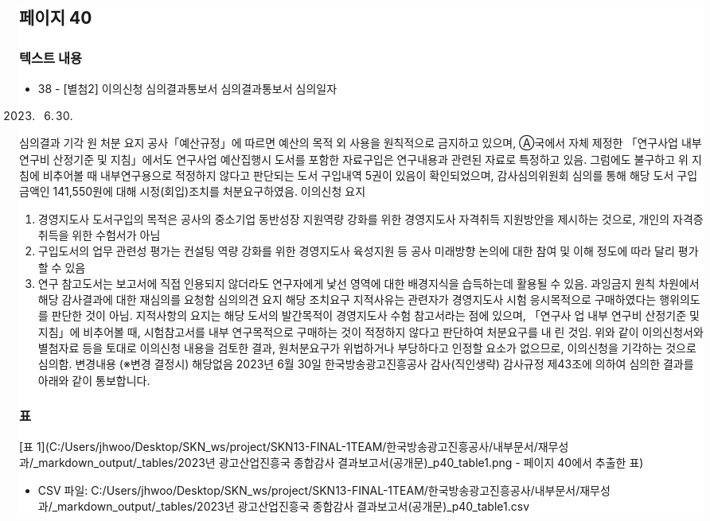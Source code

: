 
## 페이지 40
### 텍스트 내용
- 38 -
[별첨2] 이의신청 심의결과통보서
심의결과통보서
심의일자
2023. 6. 30.
심의결과
기각
 원 처분 요지
공사「예산규정」에 따르면 예산의 목적 외 사용을 원칙적으로 
금지하고 있으며, Ⓐ국에서 자체 제정한 「연구사업 내부 연구비 
산정기준 및 지침」에서도 연구사업 예산집행시 도서를 포함한 
자료구입은 연구내용과 관련된 자료로 특정하고 있음.
그럼에도 불구하고 위 지침에 비추어볼 때 내부연구용으로 적정하지 
않다고 
판단되는 
도서 
구입내역 
5권이 
있음이 
확인되었으며, 
감사심의위원회 심의를 통해 해당 도서 구입금액인 141,550원에 대해 
시정(회입)조치를 처분요구하였음.
 이의신청 요지
1. 경영지도사 도서구입의 목적은 공사의 중소기업 동반성장 
지원역량 강화를 위한 경영지도사 자격취득 지원방안을 제시하는 
것으로, 개인의 자격증 취득을 위한 수험서가 아님
2. 구입도서의 업무 관련성 평가는 컨설팅 역량 강화를 위한 
경영지도사 육성지원 등 공사 미래방향 논의에 대한 참여 및 이해 
정도에 따라 달리 평가할 수 있음
3. 연구 참고도서는 보고서에 직접 인용되지 않더라도 연구자에게 
낯선 영역에 대한 배경지식을 습득하는데 활용될 수 있음. 과잉금지 
원칙 차원에서 해당 감사결과에 대한 재심의를 요청함
 심의의견 요지
해당 조치요구 지적사유는 관련자가 경영지도사 시험 응시목적으로 
구매하였다는 행위의도를 판단한 것이 아님. 지적사항의 요지는 해당 
도서의 발간목적이 경영지도사 수험 참고서라는 점에 있으며, 「연구사
업 내부 연구비 산정기준 및 지침」에 비추어볼 때, 시험참고서를 내부 
연구목적으로 구매하는 것이 적정하지 않다고 판단하여 처분요구를 내
린 것임.
위와 같이 이의신청서와 별첨자료 등을 토대로 이의신청 내용을 
검토한 결과, 원처분요구가 위법하거나 부당하다고 인정할 요소가 
없으므로, 이의신청을 기각하는 것으로 심의함.
 변경내용
 (※변경 결정시)
해당없음
2023년 6월 30일
한국방송광고진흥공사 감사(직인생략)
감사규정 제43조에 의하여 심의한 결과를 아래와 같이 통보합니다.
### 표
[표 1](C:/Users/jhwoo/Desktop/SKN_ws/project/SKN13-FINAL-1TEAM/한국방송광고진흥공사/내부문서/재무성과/_markdown_output/_tables/2023년 광고산업진흥국 종합감사 결과보고서(공개문)_p40_table1.png - 페이지 40에서 추출한 표)
- CSV 파일: C:/Users/jhwoo/Desktop/SKN_ws/project/SKN13-FINAL-1TEAM/한국방송광고진흥공사/내부문서/재무성과/_markdown_output/_tables/2023년 광고산업진흥국 종합감사 결과보고서(공개문)_p40_table1.csv